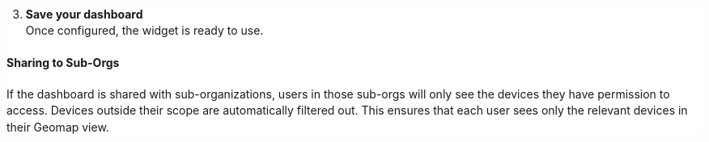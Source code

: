 3. **Save your dashboard**\
   Once configured, the widget is ready to use.

#### Sharing to Sub-Orgs

If the dashboard is shared with sub-organizations, users in those sub-orgs will only see the devices they have permission to access. Devices outside their scope are automatically filtered out. This ensures that each user sees only the relevant devices in their Geomap view.
